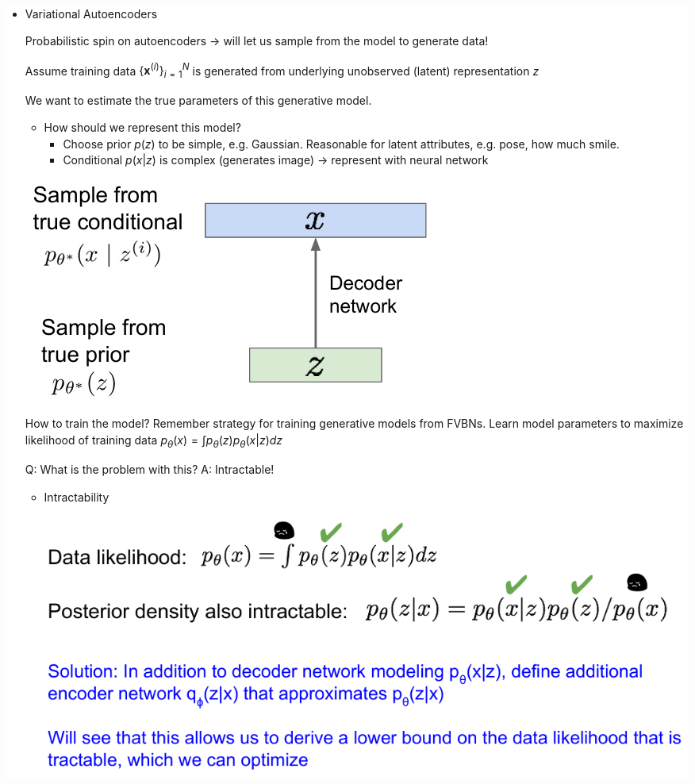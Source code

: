 - Variational Autoencoders
    
    Probabilistic spin on autoencoders → will let us sample from the model to generate data!
    
    Assume training data $\left\{\mathbf{x}^{(i)}\right\}_{i=1}^N$ is generated from underlying unobserved (latent) representation $z$
    
    We want to estimate the true parameters of this generative model.
    
    - How should we represent this model?
        - Choose prior $p(z)$ to be simple, e.g. Gaussian. Reasonable for latent attributes, e.g. pose, how much smile.
        - Conditional $p(x|z)$ is complex (generates image) → represent with neural network
    
    ![Untitled](CS231n%2050ef35bb76354c35bec4f4fc500d8c2e/Untitled%20164.png)
    
    How to train the model?
    Remember strategy for training generative models from FVBNs. Learn model parameters to maximize likelihood of training data $p_{\theta}(x) = \int p_{\theta}(z)p_{\theta}(x|z)dz$
    
    Q: What is the problem with this?
    A: Intractable!
    
    - Intractability
        
        ![Untitled](CS231n%2050ef35bb76354c35bec4f4fc500d8c2e/Untitled%20165.png)
        